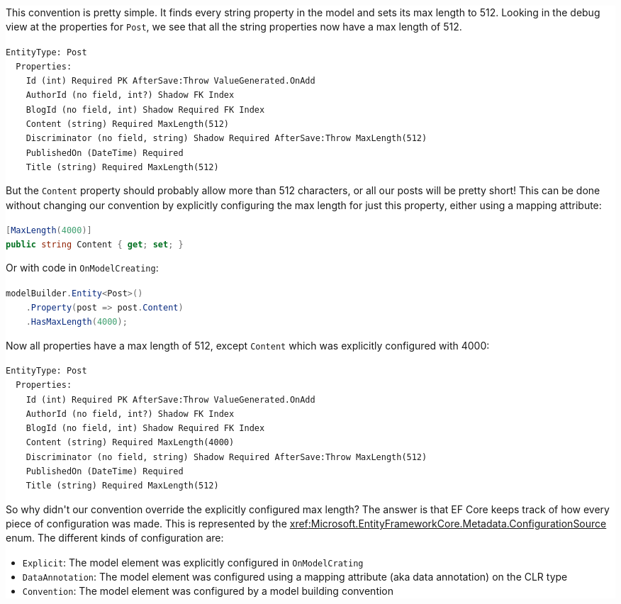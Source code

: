 This convention is pretty simple. It finds every string property in the model and sets its max length to 512. Looking in the debug view at the properties for `Post`, we see that all the string properties now have a max length of 512.

```text
EntityType: Post
  Properties:
    Id (int) Required PK AfterSave:Throw ValueGenerated.OnAdd
    AuthorId (no field, int?) Shadow FK Index
    BlogId (no field, int) Shadow Required FK Index
    Content (string) Required MaxLength(512)
    Discriminator (no field, string) Shadow Required AfterSave:Throw MaxLength(512)
    PublishedOn (DateTime) Required
    Title (string) Required MaxLength(512)
```

But the `Content` property should probably allow more than 512 characters, or all our posts will be pretty short! This can be done without changing our convention by explicitly configuring the max length for just this property, either using a mapping attribute:

```csharp
[MaxLength(4000)]
public string Content { get; set; }
```

Or with code in `OnModelCreating`:

```csharp
modelBuilder.Entity<Post>()
    .Property(post => post.Content)
    .HasMaxLength(4000);
```

Now all properties have a max length of 512, except `Content` which was explicitly configured with 4000:

```text
EntityType: Post
  Properties:
    Id (int) Required PK AfterSave:Throw ValueGenerated.OnAdd
    AuthorId (no field, int?) Shadow FK Index
    BlogId (no field, int) Shadow Required FK Index
    Content (string) Required MaxLength(4000)
    Discriminator (no field, string) Shadow Required AfterSave:Throw MaxLength(512)
    PublishedOn (DateTime) Required
    Title (string) Required MaxLength(512)
```

So why didn't our convention override the explicitly configured max length? The answer is that EF Core keeps track of how every piece of configuration was made. This is represented by the <xref:Microsoft.EntityFrameworkCore.Metadata.ConfigurationSource> enum. The different kinds of configuration are:

- `Explicit`: The model element was explicitly configured in `OnModelCrating`
- `DataAnnotation`: The model element was configured using a mapping attribute (aka data annotation) on the CLR type
- `Convention`: The model element was configured by a model building convention
